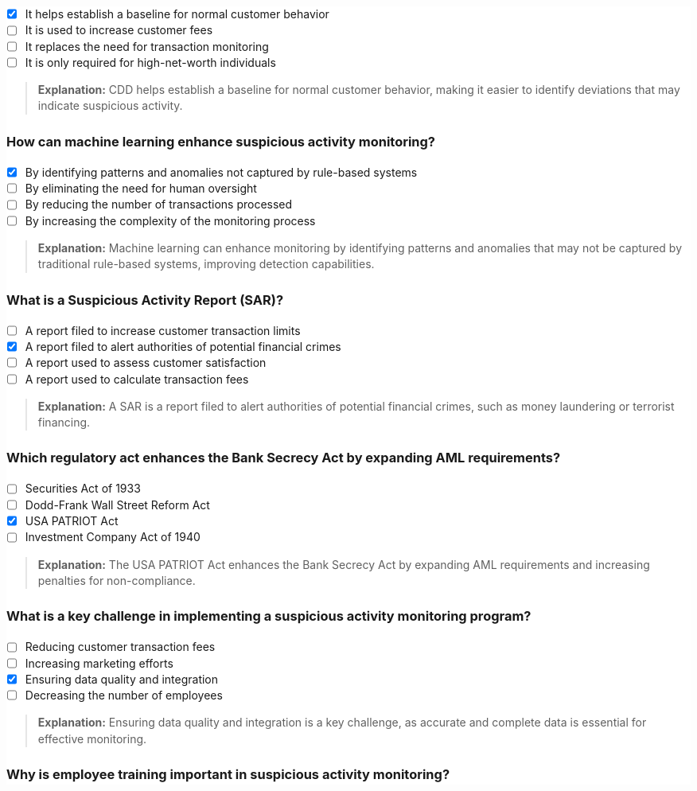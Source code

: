 - [x] It helps establish a baseline for normal customer behavior
- [ ] It is used to increase customer fees
- [ ] It replaces the need for transaction monitoring
- [ ] It is only required for high-net-worth individuals

> **Explanation:** CDD helps establish a baseline for normal customer behavior, making it easier to identify deviations that may indicate suspicious activity.

### How can machine learning enhance suspicious activity monitoring?

- [x] By identifying patterns and anomalies not captured by rule-based systems
- [ ] By eliminating the need for human oversight
- [ ] By reducing the number of transactions processed
- [ ] By increasing the complexity of the monitoring process

> **Explanation:** Machine learning can enhance monitoring by identifying patterns and anomalies that may not be captured by traditional rule-based systems, improving detection capabilities.

### What is a Suspicious Activity Report (SAR)?

- [ ] A report filed to increase customer transaction limits
- [x] A report filed to alert authorities of potential financial crimes
- [ ] A report used to assess customer satisfaction
- [ ] A report used to calculate transaction fees

> **Explanation:** A SAR is a report filed to alert authorities of potential financial crimes, such as money laundering or terrorist financing.

### Which regulatory act enhances the Bank Secrecy Act by expanding AML requirements?

- [ ] Securities Act of 1933
- [ ] Dodd-Frank Wall Street Reform Act
- [x] USA PATRIOT Act
- [ ] Investment Company Act of 1940

> **Explanation:** The USA PATRIOT Act enhances the Bank Secrecy Act by expanding AML requirements and increasing penalties for non-compliance.

### What is a key challenge in implementing a suspicious activity monitoring program?

- [ ] Reducing customer transaction fees
- [ ] Increasing marketing efforts
- [x] Ensuring data quality and integration
- [ ] Decreasing the number of employees

> **Explanation:** Ensuring data quality and integration is a key challenge, as accurate and complete data is essential for effective monitoring.

### Why is employee training important in suspicious activity monitoring?
